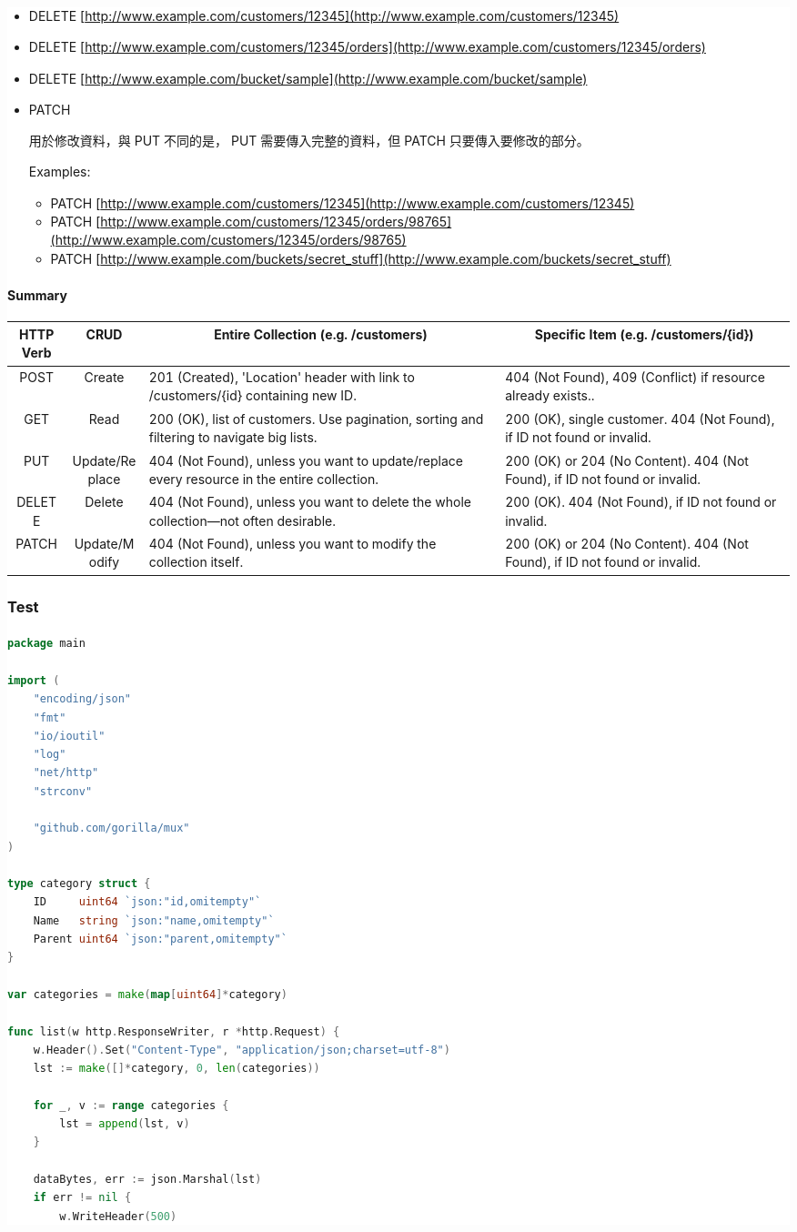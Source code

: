   - DELETE [http://www.example.com/customers/12345](http://www.example.com/customers/12345)
  - DELETE [http://www.example.com/customers/12345/orders](http://www.example.com/customers/12345/orders)
  - DELETE [http://www.example.com/bucket/sample](http://www.example.com/bucket/sample)

- PATCH

  用於修改資料，與 PUT 不同的是， PUT 需要傳入完整的資料，但 PATCH 只要傳入要修改的部分。

  Examples:

  - PATCH [http://www.example.com/customers/12345](http://www.example.com/customers/12345)
  - PATCH [http://www.example.com/customers/12345/orders/98765](http://www.example.com/customers/12345/orders/98765)
  - PATCH [http://www.example.com/buckets/secret_stuff](http://www.example.com/buckets/secret_stuff)

#### Summary

HTTP Verb | CRUD | Entire Collection (e.g. /customers) | Specific Item (e.g. /customers/{id})
:--------:| :---: | ----------------------------------- | ------------------------------
POST | Create | 201 (Created), 'Location' header with link to /customers/{id} containing new ID. | 404 (Not Found), 409 (Conflict) if resource already exists..
GET | Read | 200 (OK), list of customers. Use pagination, sorting and filtering to navigate big lists. | 200 (OK), single customer. 404 (Not Found), if ID not found or invalid.
PUT | Update/Replace | 404 (Not Found), unless you want to update/replace every resource in the entire collection. | 200 (OK) or 204 (No Content). 404 (Not Found), if ID not found or invalid.
DELETE | Delete | 404 (Not Found), unless you want to delete the whole collection—not often desirable. | 200 (OK). 404 (Not Found), if ID not found or invalid.
PATCH | Update/Modify | 404 (Not Found), unless you want to modify the collection itself. | 200 (OK) or 204 (No Content). 404 (Not Found), if ID not found or invalid.

### Test

```go
package main

import (
    "encoding/json"
    "fmt"
    "io/ioutil"
    "log"
    "net/http"
    "strconv"

    "github.com/gorilla/mux"
)

type category struct {
    ID     uint64 `json:"id,omitempty"`
    Name   string `json:"name,omitempty"`
    Parent uint64 `json:"parent,omitempty"`
}

var categories = make(map[uint64]*category)

func list(w http.ResponseWriter, r *http.Request) {
    w.Header().Set("Content-Type", "application/json;charset=utf-8")
    lst := make([]*category, 0, len(categories))

    for _, v := range categories {
        lst = append(lst, v)
    }

    dataBytes, err := json.Marshal(lst)
    if err != nil {
        w.WriteHeader(500)
```